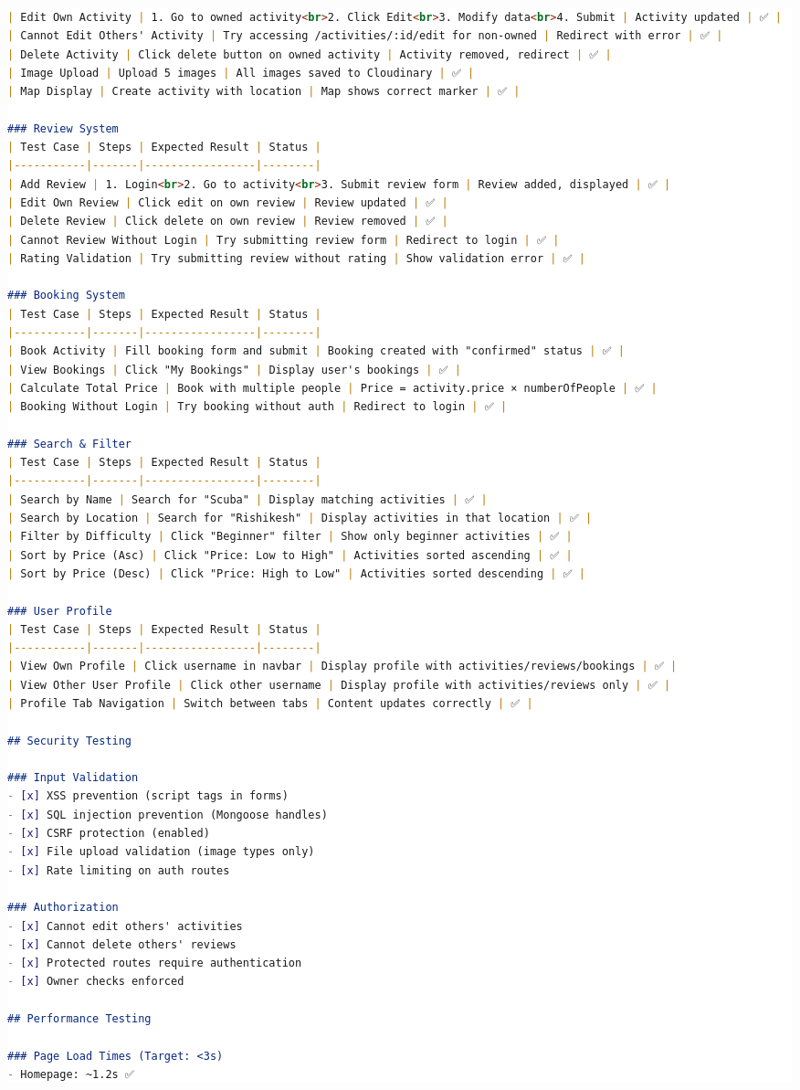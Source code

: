 ````markdown
| Edit Own Activity | 1. Go to owned activity<br>2. Click Edit<br>3. Modify data<br>4. Submit | Activity updated | ✅ |
| Cannot Edit Others' Activity | Try accessing /activities/:id/edit for non-owned | Redirect with error | ✅ |
| Delete Activity | Click delete button on owned activity | Activity removed, redirect | ✅ |
| Image Upload | Upload 5 images | All images saved to Cloudinary | ✅ |
| Map Display | Create activity with location | Map shows correct marker | ✅ |

### Review System
| Test Case | Steps | Expected Result | Status |
|-----------|-------|-----------------|--------|
| Add Review | 1. Login<br>2. Go to activity<br>3. Submit review form | Review added, displayed | ✅ |
| Edit Own Review | Click edit on own review | Review updated | ✅ |
| Delete Review | Click delete on own review | Review removed | ✅ |
| Cannot Review Without Login | Try submitting review form | Redirect to login | ✅ |
| Rating Validation | Try submitting review without rating | Show validation error | ✅ |

### Booking System
| Test Case | Steps | Expected Result | Status |
|-----------|-------|-----------------|--------|
| Book Activity | Fill booking form and submit | Booking created with "confirmed" status | ✅ |
| View Bookings | Click "My Bookings" | Display user's bookings | ✅ |
| Calculate Total Price | Book with multiple people | Price = activity.price × numberOfPeople | ✅ |
| Booking Without Login | Try booking without auth | Redirect to login | ✅ |

### Search & Filter
| Test Case | Steps | Expected Result | Status |
|-----------|-------|-----------------|--------|
| Search by Name | Search for "Scuba" | Display matching activities | ✅ |
| Search by Location | Search for "Rishikesh" | Display activities in that location | ✅ |
| Filter by Difficulty | Click "Beginner" filter | Show only beginner activities | ✅ |
| Sort by Price (Asc) | Click "Price: Low to High" | Activities sorted ascending | ✅ |
| Sort by Price (Desc) | Click "Price: High to Low" | Activities sorted descending | ✅ |

### User Profile
| Test Case | Steps | Expected Result | Status |
|-----------|-------|-----------------|--------|
| View Own Profile | Click username in navbar | Display profile with activities/reviews/bookings | ✅ |
| View Other User Profile | Click other username | Display profile with activities/reviews only | ✅ |
| Profile Tab Navigation | Switch between tabs | Content updates correctly | ✅ |

## Security Testing

### Input Validation
- [x] XSS prevention (script tags in forms)
- [x] SQL injection prevention (Mongoose handles)
- [x] CSRF protection (enabled)
- [x] File upload validation (image types only)
- [x] Rate limiting on auth routes

### Authorization
- [x] Cannot edit others' activities
- [x] Cannot delete others' reviews
- [x] Protected routes require authentication
- [x] Owner checks enforced

## Performance Testing

### Page Load Times (Target: <3s)
- Homepage: ~1.2s ✅
````